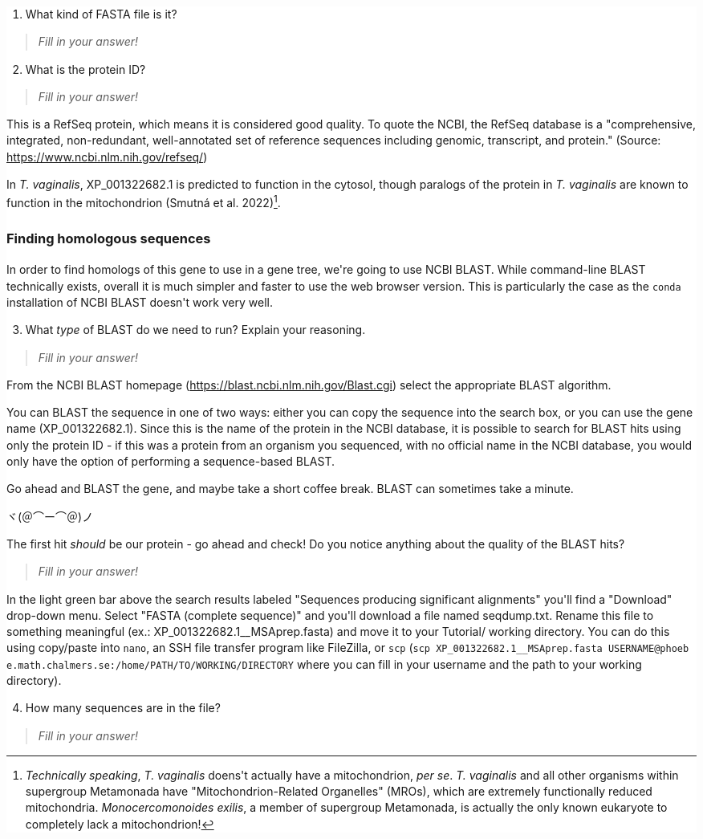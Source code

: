 1. What kind of FASTA file is it? 

> _Fill in your answer!_

2. What is the protein ID? 

> _Fill in your answer!_

This is a RefSeq protein, which means it is considered good quality. To quote the NCBI, the RefSeq database is a "comprehensive, integrated, non-redundant, well-annotated set of reference sequences including genomic, transcript, and protein." (Source: https://www.ncbi.nlm.nih.gov/refseq/)

In _T. vaginalis_, XP_001322682.1 is predicted to function in the cytosol, though paralogs of the protein in _T. vaginalis_ are known to function in the mitochondrion (Smutná et al. 2022)[^1]. 

[^1]: _Technically speaking_, _T. vaginalis_ doens't actually have a mitochondrion, _per se_. _T. vaginalis_ and all other organisms within supergroup Metamonada have "Mitochondrion-Related Organelles" (MROs), which are extremely functionally reduced mitochondria. _Monocercomonoides exilis_, a member of supergroup Metamonada, is actually the only known eukaryote to completely lack a mitochondrion! 


### Finding homologous sequences

In order to find homologs of this gene to use in a gene tree, we're going to use NCBI BLAST. While command-line BLAST technically exists, overall it is much simpler and faster to use the web browser version. This is particularly the case as the `conda` installation of NCBI BLAST doesn't work very well. 

3. What _type_ of BLAST do we need to run? Explain your reasoning. 

> _Fill in your answer!_

From the NCBI BLAST homepage (https://blast.ncbi.nlm.nih.gov/Blast.cgi) select the appropriate BLAST algorithm. 

You can BLAST the sequence in one of two ways: either you can copy the sequence into the search box, or you can use the gene name (XP_001322682.1). Since this is the name of the protein in the NCBI database, it is possible to search for BLAST hits using only the protein ID - if this was a protein from an organism you sequenced, with no official name in the NCBI database, you would only have the option of performing a sequence-based BLAST. 

Go ahead and BLAST the gene, and maybe take a short coffee break. BLAST can sometimes take a minute. 

ヾ(＠⌒ー⌒＠)ノ

The first hit _should_ be our protein - go ahead and check! Do you notice anything about the quality of the BLAST hits? 

> _Fill in your answer!_

In the light green bar above the search results labeled "Sequences producing significant alignments" you'll find a "Download" drop-down menu. Select "FASTA (complete sequence)" and you'll download a file named seqdump.txt. Rename this file to something meaningful (ex.: XP_001322682.1__MSAprep.fasta) and move it to your Tutorial/ working directory. You can do this using copy/paste into `nano`, an SSH file transfer program like FileZilla, or `scp` (`scp XP_001322682.1__MSAprep.fasta USERNAME@phoebe.math.chalmers.se:/home/PATH/TO/WORKING/DIRECTORY` where you can fill in your username and the path to your working directory). 

4. How many sequences are in the file? 

> _Fill in your answer!_

